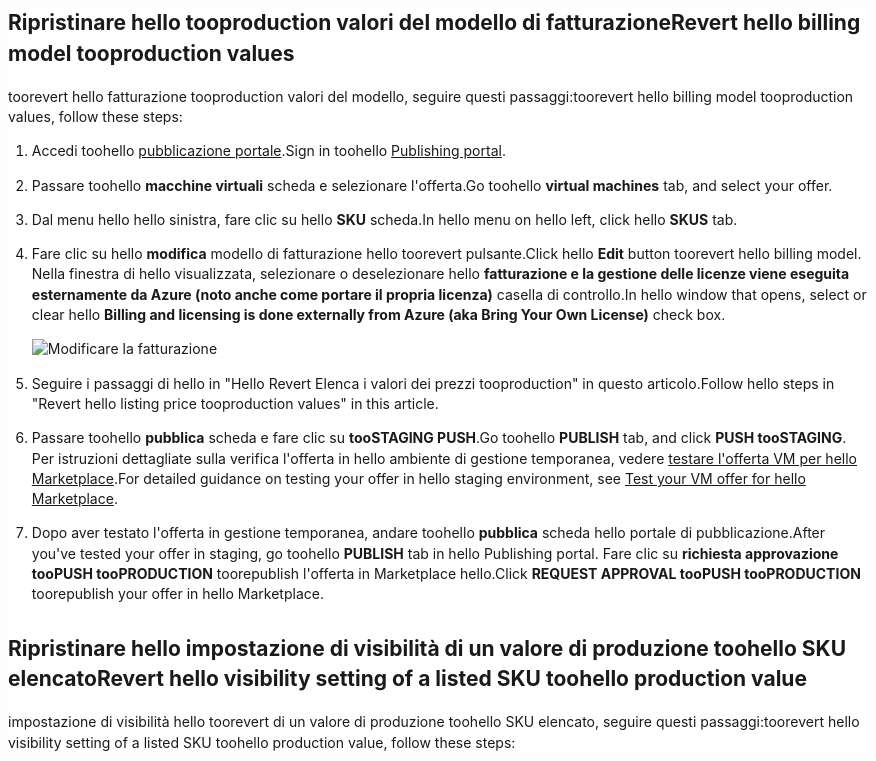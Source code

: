 ## <a name="revert-hello-billing-model-tooproduction-values"></a><span data-ttu-id="9aafb-348">Ripristinare hello tooproduction valori del modello di fatturazione</span><span class="sxs-lookup"><span data-stu-id="9aafb-348">Revert hello billing model tooproduction values</span></span>
<span data-ttu-id="9aafb-349">toorevert hello fatturazione tooproduction valori del modello, seguire questi passaggi:</span><span class="sxs-lookup"><span data-stu-id="9aafb-349">toorevert hello billing model tooproduction values, follow these steps:</span></span>

1. <span data-ttu-id="9aafb-350">Accedi toohello [pubblicazione portale](https://publish.windowsazure.com).</span><span class="sxs-lookup"><span data-stu-id="9aafb-350">Sign in toohello [Publishing portal](https://publish.windowsazure.com).</span></span>

2. <span data-ttu-id="9aafb-351">Passare toohello **macchine virtuali** scheda e selezionare l'offerta.</span><span class="sxs-lookup"><span data-stu-id="9aafb-351">Go toohello **virtual machines** tab, and select your offer.</span></span>
3. <span data-ttu-id="9aafb-352">Dal menu hello hello sinistra, fare clic su hello **SKU** scheda.</span><span class="sxs-lookup"><span data-stu-id="9aafb-352">In hello menu on hello left, click hello **SKUS** tab.</span></span>
4. <span data-ttu-id="9aafb-353">Fare clic su hello **modifica** modello di fatturazione hello toorevert pulsante.</span><span class="sxs-lookup"><span data-stu-id="9aafb-353">Click hello **Edit** button toorevert hello billing model.</span></span> <span data-ttu-id="9aafb-354">Nella finestra di hello visualizzata, selezionare o deselezionare hello **fatturazione e la gestione delle licenze viene eseguita esternamente da Azure (noto anche come portare il propria licenza)** casella di controllo.</span><span class="sxs-lookup"><span data-stu-id="9aafb-354">In hello window that opens, select or clear hello **Billing and licensing is done externally from Azure (aka Bring Your Own License)** check box.</span></span>

    ![Modificare la fatturazione](media/marketplace-publishing-vm-image-post-publishing/img09-04.png)
5. <span data-ttu-id="9aafb-356">Seguire i passaggi di hello in "Hello Revert Elenca i valori dei prezzi tooproduction" in questo articolo.</span><span class="sxs-lookup"><span data-stu-id="9aafb-356">Follow hello steps in "Revert hello listing price tooproduction values" in this article.</span></span>
6. <span data-ttu-id="9aafb-357">Passare toohello **pubblica** scheda e fare clic su **tooSTAGING PUSH**.</span><span class="sxs-lookup"><span data-stu-id="9aafb-357">Go toohello **PUBLISH** tab, and click **PUSH tooSTAGING**.</span></span> <span data-ttu-id="9aafb-358">Per istruzioni dettagliate sulla verifica l'offerta in hello ambiente di gestione temporanea, vedere [testare l'offerta VM per hello Marketplace](marketplace-publishing-vm-image-test-in-staging.md).</span><span class="sxs-lookup"><span data-stu-id="9aafb-358">For detailed guidance on testing your offer in hello staging environment, see [Test your VM offer for hello Marketplace](marketplace-publishing-vm-image-test-in-staging.md).</span></span>
7. <span data-ttu-id="9aafb-359">Dopo aver testato l'offerta in gestione temporanea, andare toohello **pubblica** scheda hello portale di pubblicazione.</span><span class="sxs-lookup"><span data-stu-id="9aafb-359">After you've tested your offer in staging, go toohello **PUBLISH** tab in hello Publishing portal.</span></span> <span data-ttu-id="9aafb-360">Fare clic su **richiesta approvazione tooPUSH tooPRODUCTION** toorepublish l'offerta in Marketplace hello.</span><span class="sxs-lookup"><span data-stu-id="9aafb-360">Click **REQUEST APPROVAL tooPUSH tooPRODUCTION** toorepublish your offer in hello Marketplace.</span></span>

## <a name="revert-hello-visibility-setting-of-a-listed-sku-toohello-production-value"></a><span data-ttu-id="9aafb-361">Ripristinare hello impostazione di visibilità di un valore di produzione toohello SKU elencato</span><span class="sxs-lookup"><span data-stu-id="9aafb-361">Revert hello visibility setting of a listed SKU toohello production value</span></span>
<span data-ttu-id="9aafb-362">impostazione di visibilità hello toorevert di un valore di produzione toohello SKU elencato, seguire questi passaggi:</span><span class="sxs-lookup"><span data-stu-id="9aafb-362">toorevert hello visibility setting of a listed SKU toohello production value, follow these steps:</span></span>
